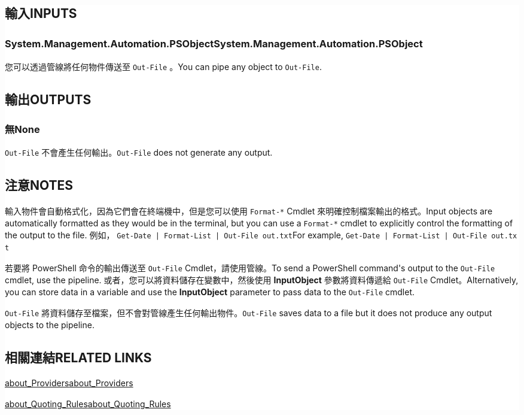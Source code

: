 ## <span data-ttu-id="851f5-204">輸入</span><span class="sxs-lookup"><span data-stu-id="851f5-204">INPUTS</span></span>

### <span data-ttu-id="851f5-205">System.Management.Automation.PSObject</span><span class="sxs-lookup"><span data-stu-id="851f5-205">System.Management.Automation.PSObject</span></span>

<span data-ttu-id="851f5-206">您可以透過管線將任何物件傳送至 `Out-File` 。</span><span class="sxs-lookup"><span data-stu-id="851f5-206">You can pipe any object to `Out-File`.</span></span>

## <span data-ttu-id="851f5-207">輸出</span><span class="sxs-lookup"><span data-stu-id="851f5-207">OUTPUTS</span></span>

### <span data-ttu-id="851f5-208">無</span><span class="sxs-lookup"><span data-stu-id="851f5-208">None</span></span>

<span data-ttu-id="851f5-209">`Out-File` 不會產生任何輸出。</span><span class="sxs-lookup"><span data-stu-id="851f5-209">`Out-File` does not generate any output.</span></span>

## <span data-ttu-id="851f5-210">注意</span><span class="sxs-lookup"><span data-stu-id="851f5-210">NOTES</span></span>

<span data-ttu-id="851f5-211">輸入物件會自動格式化，因為它們會在終端機中，但是您可以使用 `Format-*` Cmdlet 來明確控制檔案輸出的格式。</span><span class="sxs-lookup"><span data-stu-id="851f5-211">Input objects are automatically formatted as they would be in the terminal, but you can use a `Format-*` cmdlet to explicitly control the formatting of the output to the file.</span></span> <span data-ttu-id="851f5-212">例如， `Get-Date | Format-List | Out-File out.txt`</span><span class="sxs-lookup"><span data-stu-id="851f5-212">For example, `Get-Date | Format-List | Out-File out.txt`</span></span>

<span data-ttu-id="851f5-213">若要將 PowerShell 命令的輸出傳送至 `Out-File` Cmdlet，請使用管線。</span><span class="sxs-lookup"><span data-stu-id="851f5-213">To send a PowerShell command's output to the `Out-File` cmdlet, use the pipeline.</span></span> <span data-ttu-id="851f5-214">或者，您可以將資料儲存在變數中，然後使用 **InputObject** 參數將資料傳遞給 `Out-File` Cmdlet。</span><span class="sxs-lookup"><span data-stu-id="851f5-214">Alternatively, you can store data in a variable and use the **InputObject** parameter to pass data to the `Out-File` cmdlet.</span></span>

<span data-ttu-id="851f5-215">`Out-File` 將資料儲存至檔案，但不會對管線產生任何輸出物件。</span><span class="sxs-lookup"><span data-stu-id="851f5-215">`Out-File` saves data to a file but it does not produce any output objects to the pipeline.</span></span>

## <span data-ttu-id="851f5-216">相關連結</span><span class="sxs-lookup"><span data-stu-id="851f5-216">RELATED LINKS</span></span>

[<span data-ttu-id="851f5-217">about_Providers</span><span class="sxs-lookup"><span data-stu-id="851f5-217">about_Providers</span></span>](../Microsoft.Powershell.Core/About/about_Providers.md)

[<span data-ttu-id="851f5-218">about_Quoting_Rules</span><span class="sxs-lookup"><span data-stu-id="851f5-218">about_Quoting_Rules</span></span>](../Microsoft.Powershell.Core/About/about_Quoting_Rules.md)
